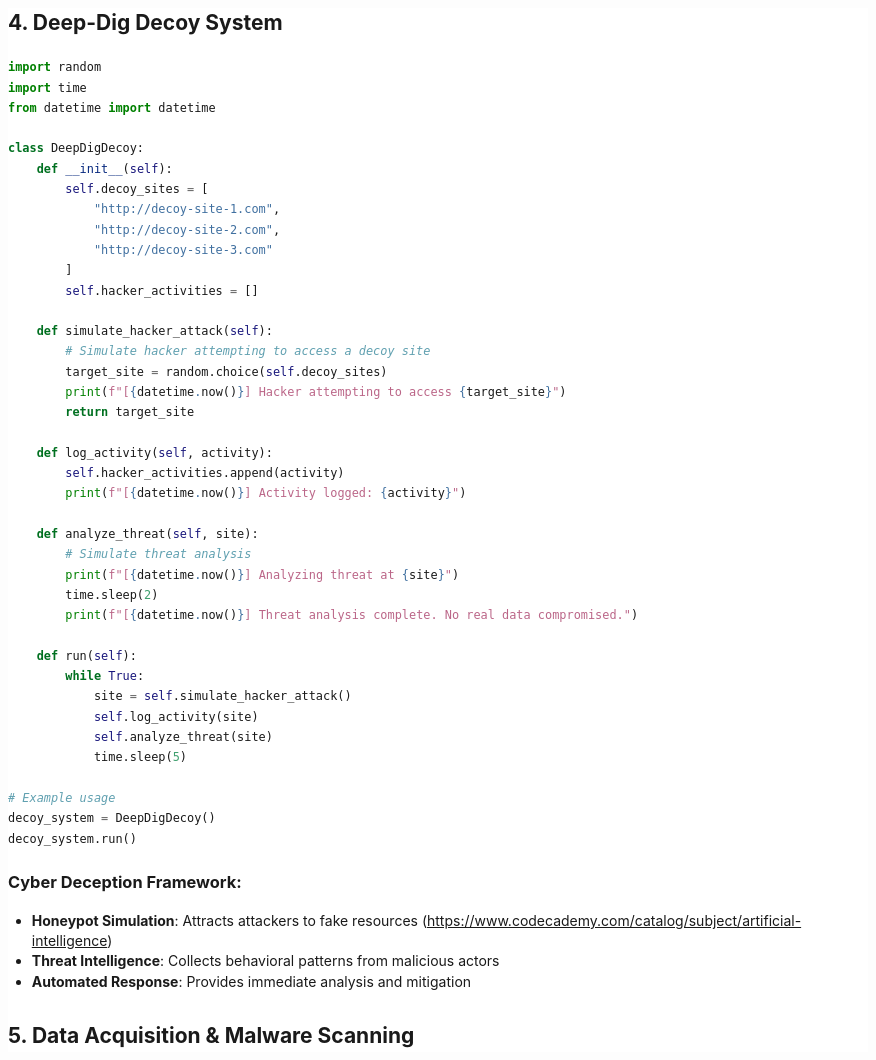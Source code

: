 ## 4. Deep-Dig Decoy System

```python
import random
import time
from datetime import datetime

class DeepDigDecoy:
    def __init__(self):
        self.decoy_sites = [
            "http://decoy-site-1.com",
            "http://decoy-site-2.com",
            "http://decoy-site-3.com"
        ]
        self.hacker_activities = []

    def simulate_hacker_attack(self):
        # Simulate hacker attempting to access a decoy site
        target_site = random.choice(self.decoy_sites)
        print(f"[{datetime.now()}] Hacker attempting to access {target_site}")
        return target_site

    def log_activity(self, activity):
        self.hacker_activities.append(activity)
        print(f"[{datetime.now()}] Activity logged: {activity}")

    def analyze_threat(self, site):
        # Simulate threat analysis
        print(f"[{datetime.now()}] Analyzing threat at {site}")
        time.sleep(2)
        print(f"[{datetime.now()}] Threat analysis complete. No real data compromised.")

    def run(self):
        while True:
            site = self.simulate_hacker_attack()
            self.log_activity(site)
            self.analyze_threat(site)
            time.sleep(5)

# Example usage
decoy_system = DeepDigDecoy()
decoy_system.run()
```

### Cyber Deception Framework:
- **Honeypot Simulation**: Attracts attackers to fake resources (https://www.codecademy.com/catalog/subject/artificial-intelligence)
- **Threat Intelligence**: Collects behavioral patterns from malicious actors
- **Automated Response**: Provides immediate analysis and mitigation

## 5. Data Acquisition & Malware Scanning
